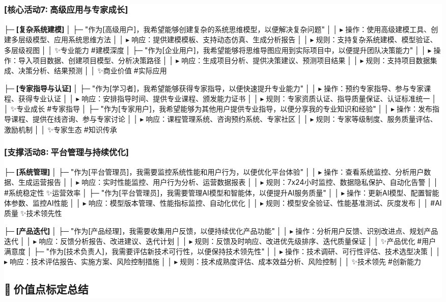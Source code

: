 ### [核心活动7: 高级应用与专家成长]
├─ **[复杂系统建模]**
│   ├─ "作为[高级用户]，我希望能够创建复杂的系统思维模型，以便解决复杂问题"
│   │   ▸ 操作：使用高级建模工具、创建多层级模型、应用系统思维方法
│   │   ▸ 响应：提供建模模板、支持动态仿真、生成分析报告
│   │   ▸ 规则：支持复杂系统建模、模型验证、多层级视图
│   │   ✨专业能力 #建模深度
│   ├─ "作为[企业用户]，我希望能够将思维导图应用到实际项目中，以便提升团队决策能力"
│   │   ▸ 操作：导入项目数据、创建项目模型、分析决策路径
│   │   ▸ 响应：生成项目分析、提供决策建议、预测项目结果
│   │   ▸ 规则：支持项目数据集成、决策分析、结果预测
│   │   ✨商业价值 #实际应用

├─ **[专家指导与认证]**
│   ├─ "作为[学习者]，我希望能够获得专家指导，以便快速提升专业能力"
│   │   ▸ 操作：预约专家指导、参与专家课程、获得专业认证
│   │   ▸ 响应：安排指导时间、提供专业课程、颁发能力证书
│   │   ▸ 规则：专家资质认证、指导质量保证、认证标准统一
│   │   ✨专业成长 #专家指导
│   ├─ "作为[专家用户]，我希望能够为其他用户提供专业指导，以便分享我的专业知识和经验"
│   │   ▸ 操作：发布指导课程、提供在线咨询、参与专家讨论
│   │   ▸ 响应：课程管理系统、咨询预约系统、专家社区
│   │   ▸ 规则：专家等级制度、服务质量评估、激励机制
│   │   ✨专家生态 #知识传承

### [支撑活动8: 平台管理与持续优化]
├─ **[系统管理]**
│   ├─ "作为[平台管理员]，我需要监控系统性能和用户行为，以便优化平台体验"
│   │   ▸ 操作：查看系统监控、分析用户数据、生成运营报告
│   │   ▸ 响应：实时性能监控、用户行为分析、运营数据报表
│   │   ▸ 规则：7x24小时监控、数据隐私保护、自动化告警
│   │   #系统稳定性 ✨运营效率
│   ├─ "作为[平台管理员]，我需要管理AI模型和智能体，以便提升AI服务质量"
│   │   ▸ 操作：更新AI模型、配置智能体参数、监控AI性能
│   │   ▸ 响应：模型版本管理、性能指标监控、自动化优化
│   │   ▸ 规则：模型安全验证、性能基准测试、灰度发布
│   │   #AI质量 ✨技术领先性

├─ **[产品迭代]**
│   ├─ "作为[产品经理]，我需要收集用户反馈，以便持续优化产品功能"
│   │   ▸ 操作：分析用户反馈、识别改进点、规划产品迭代
│   │   ▸ 响应：反馈分析报告、改进建议、迭代计划
│   │   ▸ 规则：反馈及时响应、改进优先级排序、迭代质量保证
│   │   ✨产品优化 #用户满意度
│   ├─ "作为[技术负责人]，我需要评估新技术可行性，以便保持技术领先性"
│   │   ▸ 操作：技术调研、可行性评估、技术选型决策
│   │   ▸ 响应：技术评估报告、实施方案、风险控制措施
│   │   ▸ 规则：技术成熟度评估、成本效益分析、风险控制
│   │   ✨技术领先 #创新能力

## 🎯 价值点标定总结
